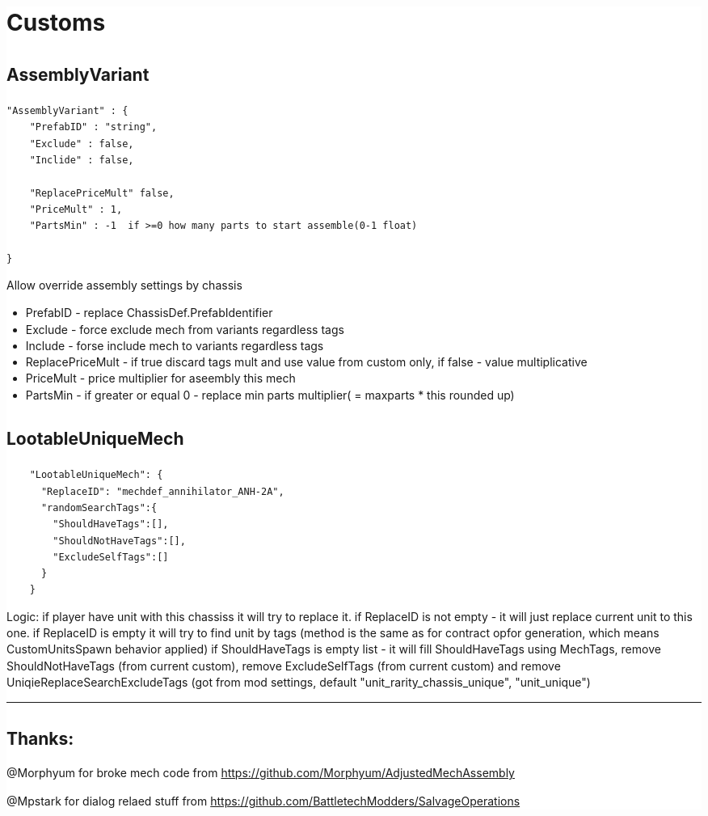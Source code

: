 
# Customs

## AssemblyVariant

```
"AssemblyVariant" : {
	"PrefabID" : "string",
	"Exclude" : false,
	"Inclide" : false,
	
	"ReplacePriceMult" false,
    "PriceMult" : 1,
    "PartsMin" : -1  if >=0 how many parts to start assemble(0-1 float)

}
```

Allow override assembly settings by chassis
- PrefabID - replace ChassisDef.PrefabIdentifier
- Exclude - force exclude mech from variants regardless tags
- Include - forse include mech to variants regardless tags
- ReplacePriceMult - if true discard tags mult and use value from custom only, if false - value multiplicative
- PriceMult - price multiplier for aseembly this mech
- PartsMin - if greater or equal 0 - replace min parts multiplier( = maxparts * this rounded up)

## LootableUniqueMech
```
    "LootableUniqueMech": {
      "ReplaceID": "mechdef_annihilator_ANH-2A",
	  "randomSearchTags":{
		"ShouldHaveTags":[],
		"ShouldNotHaveTags":[],
		"ExcludeSelfTags":[]
	  }
    }
```

Logic:
if player have unit with this chassiss it will try to replace it.
if ReplaceID is not empty - it will just replace current unit to this one.
if ReplaceID is empty it will try to find unit by tags (method is the same as for contract opfor generation, which means CustomUnitsSpawn behavior applied)
if ShouldHaveTags is empty list - it will fill ShouldHaveTags using MechTags, remove ShouldNotHaveTags (from current custom), remove ExcludeSelfTags (from current custom) 
and remove UniqieReplaceSearchExcludeTags (got from mod settings, default "unit_rarity_chassis_unique", "unit_unique")

----------------
## Thanks:

@Morphyum for broke mech code from https://github.com/Morphyum/AdjustedMechAssembly

@Mpstark for dialog relaed stuff from https://github.com/BattletechModders/SalvageOperations






